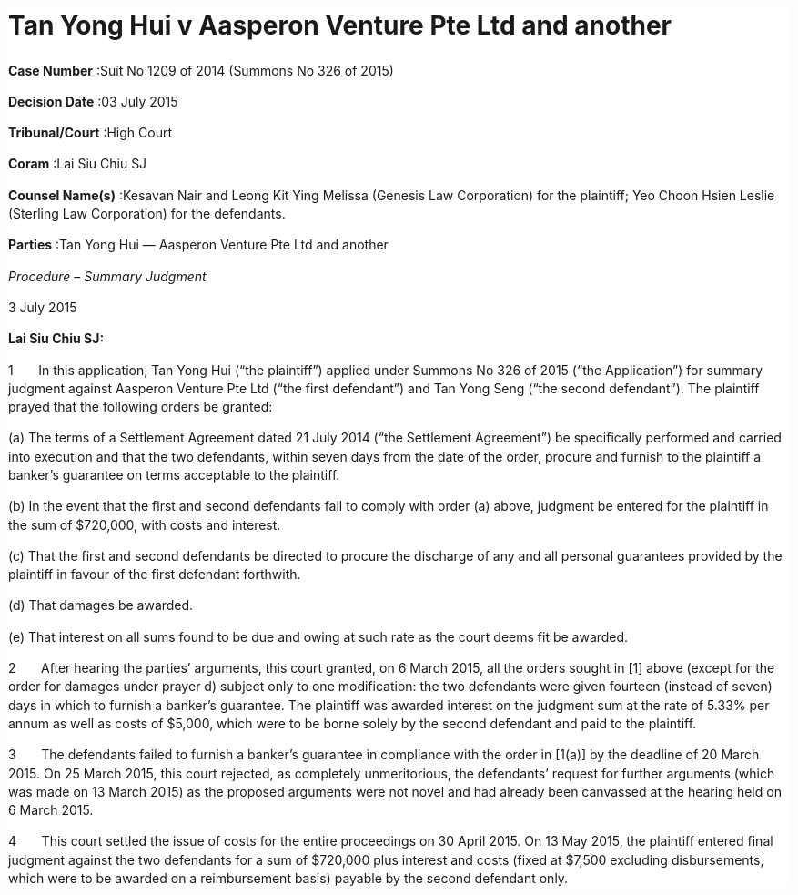 # Tan Yong Hui v Aasperon Venture Pte Ltd and another 



**Case Number** :Suit No 1209 of 2014 (Summons No 326 of 2015) 

**Decision Date** :03 July 2015 

**Tribunal/Court** :High Court 

**Coram** :Lai Siu Chiu SJ 

**Counsel Name(s)** :Kesavan Nair and Leong Kit Ying Melissa (Genesis Law Corporation) for the plaintiff; Yeo Choon Hsien Leslie (Sterling Law Corporation) for the defendants. 

**Parties** :Tan Yong Hui — Aasperon Venture Pte Ltd and another 

_Procedure_ – _Summary Judgment_ 

3 July 2015 

**Lai Siu Chiu SJ:** 

1       In this application, Tan Yong Hui (“the plaintiff”) applied under Summons No 326 of 2015 (“the Application”) for summary judgment against Aasperon Venture Pte Ltd (“the first defendant”) and Tan Yong Seng (“the second defendant”). The plaintiff prayed that the following orders be granted: 

 (a) The terms of a Settlement Agreement dated 21 July 2014 (“the Settlement Agreement”) be specifically performed and carried into execution and that the two defendants, within seven days from the date of the order, procure and furnish to the plaintiff a banker’s guarantee on terms acceptable to the plaintiff. 

 (b) In the event that the first and second defendants fail to comply with order (a) above, judgment be entered for the plaintiff in the sum of $720,000, with costs and interest. 

 (c) That the first and second defendants be directed to procure the discharge of any and all personal guarantees provided by the plaintiff in favour of the first defendant forthwith. 

 (d) That damages be awarded. 

 (e) That interest on all sums found to be due and owing at such rate as the court deems fit be awarded. 

2       After hearing the parties’ arguments, this court granted, on 6 March 2015, all the orders sought in [1] above (except for the order for damages under prayer d) subject only to one modification: the two defendants were given fourteen (instead of seven) days in which to furnish a banker’s guarantee. The plaintiff was awarded interest on the judgment sum at the rate of 5.33% per annum as well as costs of $5,000, which were to be borne solely by the second defendant and paid to the plaintiff. 

3       The defendants failed to furnish a banker’s guarantee in compliance with the order in [1(a)] by the deadline of 20 March 2015. On 25 March 2015, this court rejected, as completely unmeritorious, the defendants’ request for further arguments (which was made on 13 March 2015) as the proposed arguments were not novel and had already been canvassed at the hearing held on 6 March 2015. 


4       This court settled the issue of costs for the entire proceedings on 30 April 2015. On 13 May 2015, the plaintiff entered final judgment against the two defendants for a sum of $720,000 plus interest and costs (fixed at $7,500 excluding disbursements, which were to be awarded on a reimbursement basis) payable by the second defendant only. 

